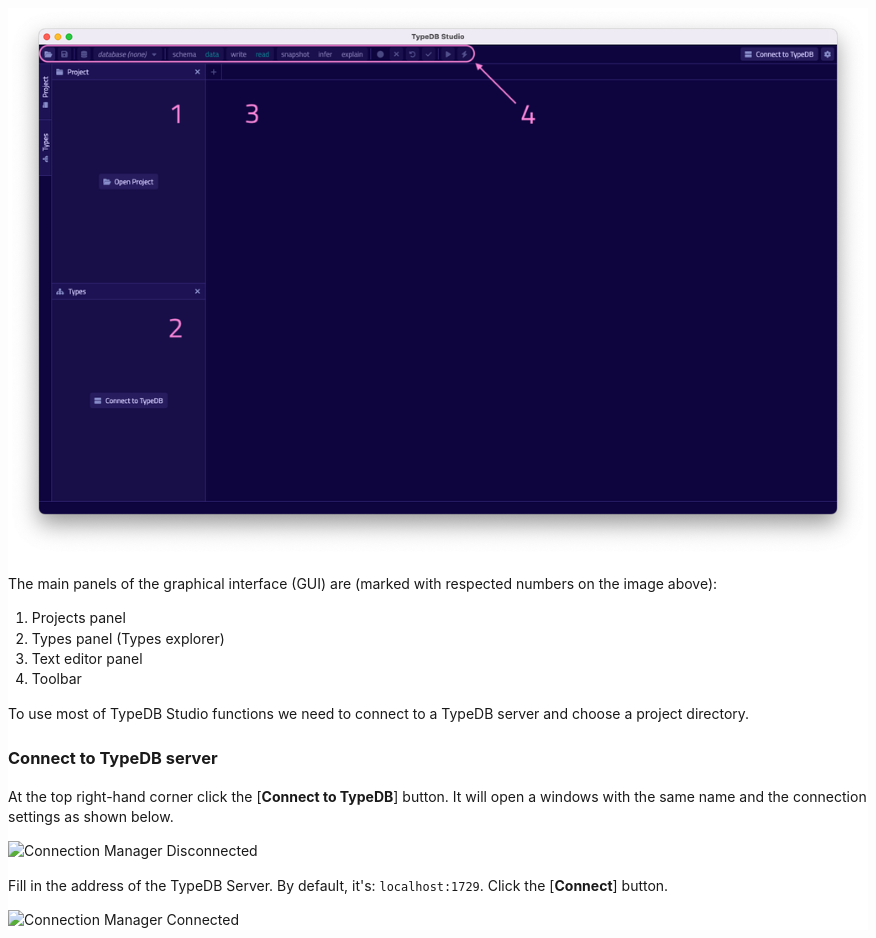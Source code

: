 ![TypeDB Studio GUI](../images/studio/studio-gui.png)

The main panels of the graphical interface (GUI) are (marked with respected numbers on the image above):

1. Projects panel
2. Types panel (Types explorer)
3. Text editor panel
4. Toolbar

To use most of TypeDB Studio functions we need to connect to a TypeDB server and 
choose a project directory.

### Connect to TypeDB server

At the top right-hand corner click the [**Connect to TypeDB**] button. It will open a windows with the same name and 
the connection settings as shown below.

![Connection Manager Disconnected](../images/studio/connection-interface-disconnected.png)

Fill in the address of the TypeDB Server. By default, it's: `localhost:1729`. Click the [**Connect**] button.

![Connection Manager Connected](../images/studio/connection-interface-connected.png)
